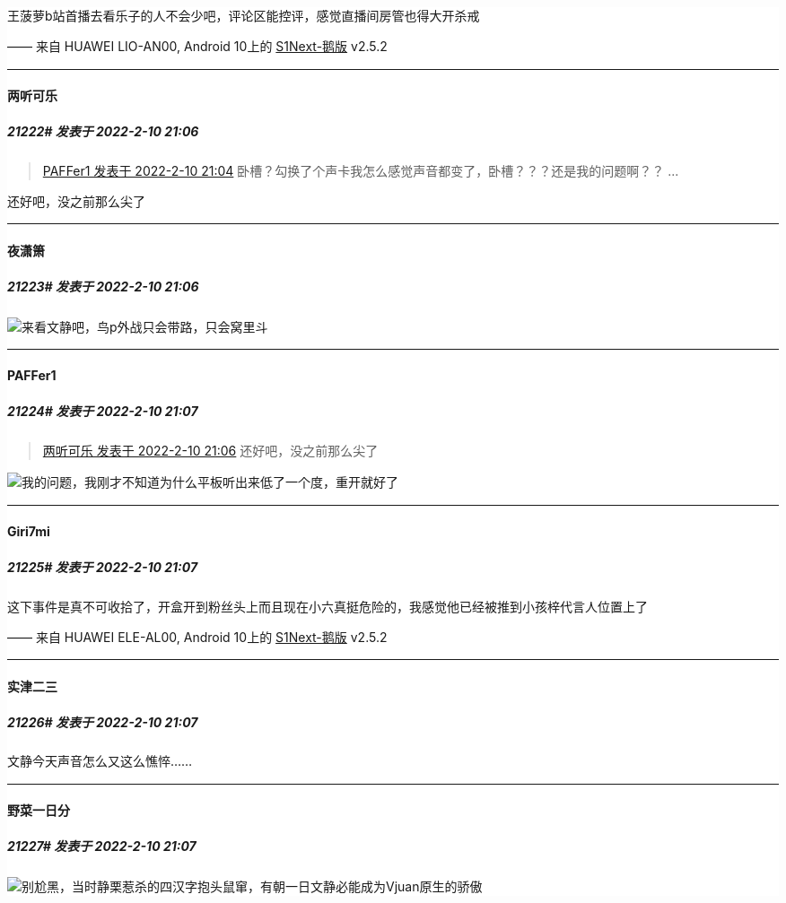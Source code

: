 王菠萝b站首播去看乐子的人不会少吧，评论区能控评，感觉直播间房管也得大开杀戒

—— 来自 HUAWEI LIO-AN00, Android 10上的 [S1Next-鹅版](https://github.com/ykrank/S1-Next/releases) v2.5.2

*****

####  两听可乐  
##### 21222#       发表于 2022-2-10 21:06

<blockquote><a href="httphttps://bbs.saraba1st.com/2b/forum.php?mod=redirect&amp;goto=findpost&amp;pid=54628397&amp;ptid=2047771" target="_blank">PAFFer1 发表于 2022-2-10 21:04</a>
卧槽？勾换了个声卡我怎么感觉声音都变了，卧槽？？？还是我的问题啊？？ ...</blockquote>
还好吧，没之前那么尖了

*****

####  夜潇箫  
##### 21223#       发表于 2022-2-10 21:06

<img src="https://static.saraba1st.com/image/smiley/face2017/067.png" referrerpolicy="no-referrer">来看文静吧，鸟p外战只会带路，只会窝里斗

*****

####  PAFFer1  
##### 21224#       发表于 2022-2-10 21:07

<blockquote><a href="httphttps://bbs.saraba1st.com/2b/forum.php?mod=redirect&amp;goto=findpost&amp;pid=54628424&amp;ptid=2047771" target="_blank">两听可乐 发表于 2022-2-10 21:06</a>
还好吧，没之前那么尖了</blockquote>
<img src="https://static.saraba1st.com/image/smiley/face2017/068.png" referrerpolicy="no-referrer">我的问题，我刚才不知道为什么平板听出来低了一个度，重开就好了

*****

####  Giri7mi  
##### 21225#       发表于 2022-2-10 21:07

这下事件是真不可收拾了，开盒开到粉丝头上而且现在小六真挺危险的，我感觉他已经被推到小孩梓代言人位置上了

—— 来自 HUAWEI ELE-AL00, Android 10上的 [S1Next-鹅版](https://github.com/ykrank/S1-Next/releases) v2.5.2

*****

####  实津二三  
##### 21226#       发表于 2022-2-10 21:07

文静今天声音怎么又这么憔悴……

*****

####  野菜一日分  
##### 21227#       发表于 2022-2-10 21:07

<img src="https://static.saraba1st.com/image/smiley/face2017/067.png" referrerpolicy="no-referrer">别尬黑，当时静栗惹杀的四汉字抱头鼠窜，有朝一日文静必能成为Vjuan原生的骄傲

